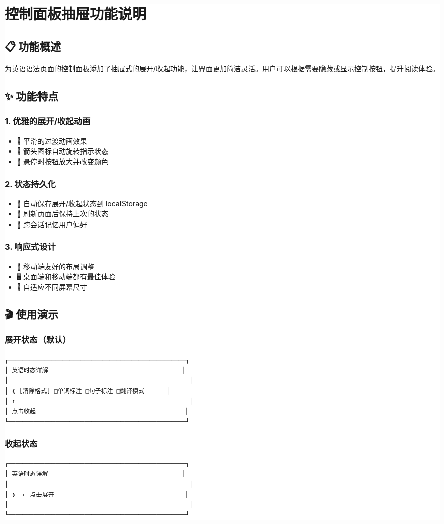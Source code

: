 # 控制面板抽屉功能说明

## 📋 功能概述

为英语语法页面的控制面板添加了抽屉式的展开/收起功能，让界面更加简洁灵活。用户可以根据需要隐藏或显示控制按钮，提升阅读体验。

## ✨ 功能特点

### 1. 优雅的展开/收起动画

- 🎨 平滑的过渡动画效果
- 🔄 箭头图标自动旋转指示状态
- 💫 悬停时按钮放大并改变颜色

### 2. 状态持久化

- 💾 自动保存展开/收起状态到 localStorage
- 🔁 刷新页面后保持上次的状态
- 📱 跨会话记忆用户偏好

### 3. 响应式设计

- 📱 移动端友好的布局调整
- 🖥️ 桌面端和移动端都有最佳体验
- 🎯 自适应不同屏幕尺寸

## 🎬 使用演示

### 展开状态（默认）

```
┌─────────────────────────────────────────────────┐
│ 英语时态详解                                     │
│                                                  │
│ ❮ [清除格式] □单词标注 □句子标注 □翻译模式      │
│ ↑                                                │
│ 点击收起                                         │
└─────────────────────────────────────────────────┘
```

### 收起状态

```
┌─────────────────────────────────────────────────┐
│ 英语时态详解                                     │
│                                                  │
│ ❯  ← 点击展开                                    │
│                                                  │
└─────────────────────────────────────────────────┘
```
